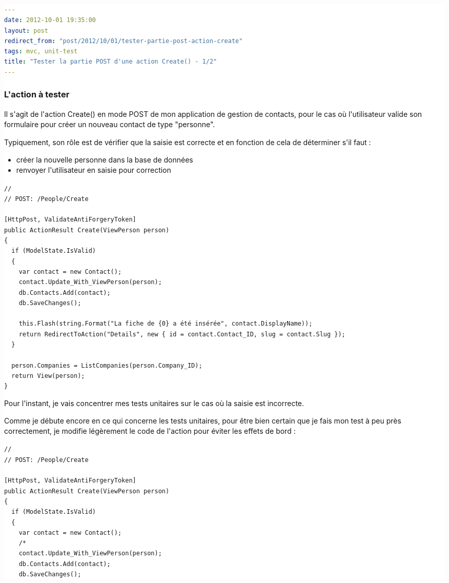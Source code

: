 ```yaml
---
date: 2012-10-01 19:35:00
layout: post
redirect_from: "post/2012/10/01/tester-partie-post-action-create"
tags: mvc, unit-test
title: "Tester la partie POST d'une action Create() - 1/2"
---
```


### L'action à tester

Il s'agit de l'action Create() en mode POST de mon application de gestion de
contacts, pour le cas où l'utilisateur valide son formulaire pour créer un
nouveau contact de type "personne".

Typiquement, son rôle est de vérifier que la saisie est correcte et en
fonction de cela de déterminer s'il faut :

* créer la nouvelle personne dans la base de données
* renvoyer l'utilisateur en saisie pour correction

```
//
// POST: /People/Create

[HttpPost, ValidateAntiForgeryToken]
public ActionResult Create(ViewPerson person)
{
  if (ModelState.IsValid)
  {
    var contact = new Contact();
    contact.Update_With_ViewPerson(person);
    db.Contacts.Add(contact);
    db.SaveChanges();

    this.Flash(string.Format("La fiche de {0} a été insérée", contact.DisplayName));
    return RedirectToAction("Details", new { id = contact.Contact_ID, slug = contact.Slug });
  }

  person.Companies = ListCompanies(person.Company_ID);
  return View(person);
}
```

Pour l'instant, je vais concentrer mes tests unitaires sur le cas où la
saisie est incorrecte.

Comme je débute encore en ce qui concerne les tests unitaires, pour être
bien certain que je fais mon test à peu près correctement, je modifie
légèrement le code de l'action pour éviter les effets de bord :

```
//
// POST: /People/Create

[HttpPost, ValidateAntiForgeryToken]
public ActionResult Create(ViewPerson person)
{
  if (ModelState.IsValid)
  {
    var contact = new Contact();
    /*
    contact.Update_With_ViewPerson(person);
    db.Contacts.Add(contact);
    db.SaveChanges();

```